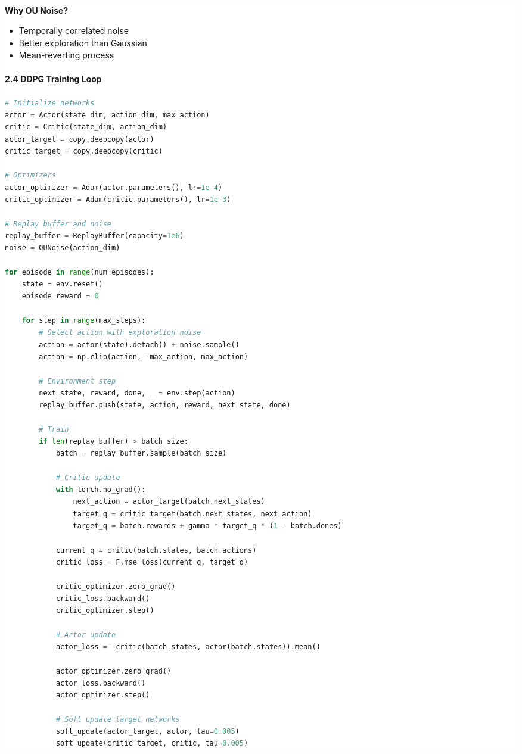 **Why OU Noise?**
- Temporally correlated noise
- Better exploration than Gaussian
- Mean-reverting process

#### 2.4 DDPG Training Loop

```python
# Initialize networks
actor = Actor(state_dim, action_dim, max_action)
critic = Critic(state_dim, action_dim)
actor_target = copy.deepcopy(actor)
critic_target = copy.deepcopy(critic)

# Optimizers
actor_optimizer = Adam(actor.parameters(), lr=1e-4)
critic_optimizer = Adam(critic.parameters(), lr=1e-3)

# Replay buffer and noise
replay_buffer = ReplayBuffer(capacity=1e6)
noise = OUNoise(action_dim)

for episode in range(num_episodes):
    state = env.reset()
    episode_reward = 0
    
    for step in range(max_steps):
        # Select action with exploration noise
        action = actor(state).detach() + noise.sample()
        action = np.clip(action, -max_action, max_action)
        
        # Environment step
        next_state, reward, done, _ = env.step(action)
        replay_buffer.push(state, action, reward, next_state, done)
        
        # Train
        if len(replay_buffer) > batch_size:
            batch = replay_buffer.sample(batch_size)
            
            # Critic update
            with torch.no_grad():
                next_action = actor_target(batch.next_states)
                target_q = critic_target(batch.next_states, next_action)
                target_q = batch.rewards + gamma * target_q * (1 - batch.dones)
            
            current_q = critic(batch.states, batch.actions)
            critic_loss = F.mse_loss(current_q, target_q)
            
            critic_optimizer.zero_grad()
            critic_loss.backward()
            critic_optimizer.step()
            
            # Actor update
            actor_loss = -critic(batch.states, actor(batch.states)).mean()
            
            actor_optimizer.zero_grad()
            actor_loss.backward()
            actor_optimizer.step()
            
            # Soft update target networks
            soft_update(actor_target, actor, tau=0.005)
            soft_update(critic_target, critic, tau=0.005)
```
